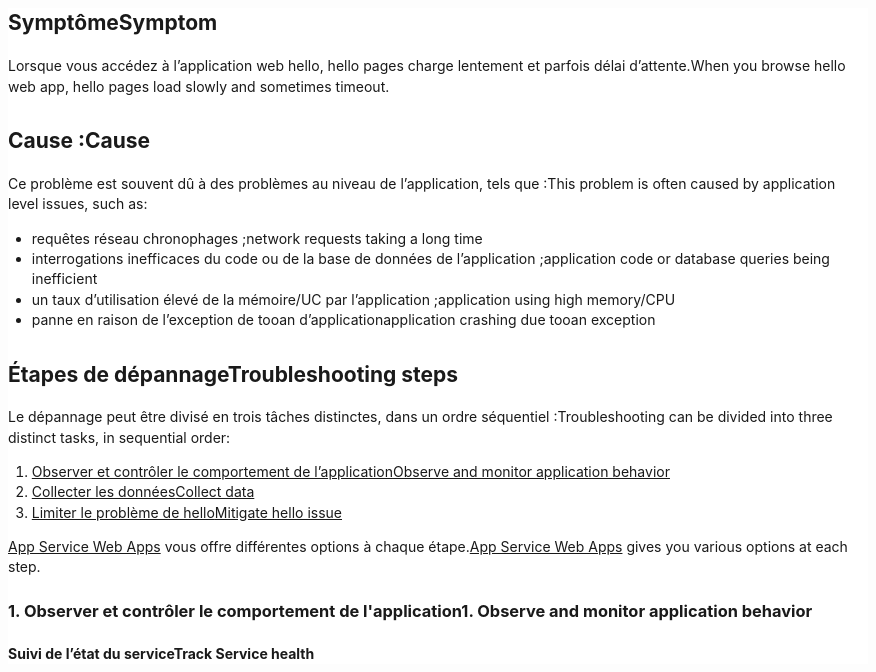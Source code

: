 ## <a name="symptom"></a><span data-ttu-id="61575-109">Symptôme</span><span class="sxs-lookup"><span data-stu-id="61575-109">Symptom</span></span>
<span data-ttu-id="61575-110">Lorsque vous accédez à l’application web hello, hello pages charge lentement et parfois délai d’attente.</span><span class="sxs-lookup"><span data-stu-id="61575-110">When you browse hello web app, hello pages load slowly and sometimes timeout.</span></span>

## <a name="cause"></a><span data-ttu-id="61575-111">Cause :</span><span class="sxs-lookup"><span data-stu-id="61575-111">Cause</span></span>
<span data-ttu-id="61575-112">Ce problème est souvent dû à des problèmes au niveau de l’application, tels que :</span><span class="sxs-lookup"><span data-stu-id="61575-112">This problem is often caused by application level issues, such as:</span></span>

* <span data-ttu-id="61575-113">requêtes réseau chronophages ;</span><span class="sxs-lookup"><span data-stu-id="61575-113">network requests taking a long time</span></span>
* <span data-ttu-id="61575-114">interrogations inefficaces du code ou de la base de données de l’application ;</span><span class="sxs-lookup"><span data-stu-id="61575-114">application code or database queries being inefficient</span></span>
* <span data-ttu-id="61575-115">un taux d’utilisation élevé de la mémoire/UC par l’application ;</span><span class="sxs-lookup"><span data-stu-id="61575-115">application using high memory/CPU</span></span>
* <span data-ttu-id="61575-116">panne en raison de l’exception de tooan d’application</span><span class="sxs-lookup"><span data-stu-id="61575-116">application crashing due tooan exception</span></span>

## <a name="troubleshooting-steps"></a><span data-ttu-id="61575-117">Étapes de dépannage</span><span class="sxs-lookup"><span data-stu-id="61575-117">Troubleshooting steps</span></span>
<span data-ttu-id="61575-118">Le dépannage peut être divisé en trois tâches distinctes, dans un ordre séquentiel :</span><span class="sxs-lookup"><span data-stu-id="61575-118">Troubleshooting can be divided into three distinct tasks, in sequential order:</span></span>

1. [<span data-ttu-id="61575-119">Observer et contrôler le comportement de l’application</span><span class="sxs-lookup"><span data-stu-id="61575-119">Observe and monitor application behavior</span></span>](#observe)
2. [<span data-ttu-id="61575-120">Collecter les données</span><span class="sxs-lookup"><span data-stu-id="61575-120">Collect data</span></span>](#collect)
3. [<span data-ttu-id="61575-121">Limiter le problème de hello</span><span class="sxs-lookup"><span data-stu-id="61575-121">Mitigate hello issue</span></span>](#mitigate)

<span data-ttu-id="61575-122">[App Service Web Apps](/services/app-service/web/) vous offre différentes options à chaque étape.</span><span class="sxs-lookup"><span data-stu-id="61575-122">[App Service Web Apps](/services/app-service/web/) gives you various options at each step.</span></span>

<a name="observe" />

### <a name="1-observe-and-monitor-application-behavior"></a><span data-ttu-id="61575-123">1. Observer et contrôler le comportement de l'application</span><span class="sxs-lookup"><span data-stu-id="61575-123">1. Observe and monitor application behavior</span></span>
#### <a name="track-service-health"></a><span data-ttu-id="61575-124">Suivi de l’état du service</span><span class="sxs-lookup"><span data-stu-id="61575-124">Track Service health</span></span>
